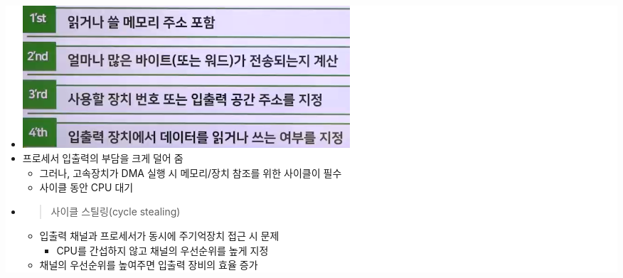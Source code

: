    - ![alt text](image-45.png)
   - 프로세서 입출력의 부담을 크게 덜어 줌
     - 그러나, 고속장치가 DMA 실행 시 메모리/장치 참조를 위한 사이클이 필수
     - 사이클 동안 CPU 대기
   - > 사이클 스틸링(cycle stealing)
     - 입출력 채널과 프로세서가 동시에 주기억장치 접근 시 문제
       - CPU를 간섭하지 않고 채널의 우선순위를 높게 지정
     - 채널의 우선순위를 높여주면 입출력 장비의 효율 증가
